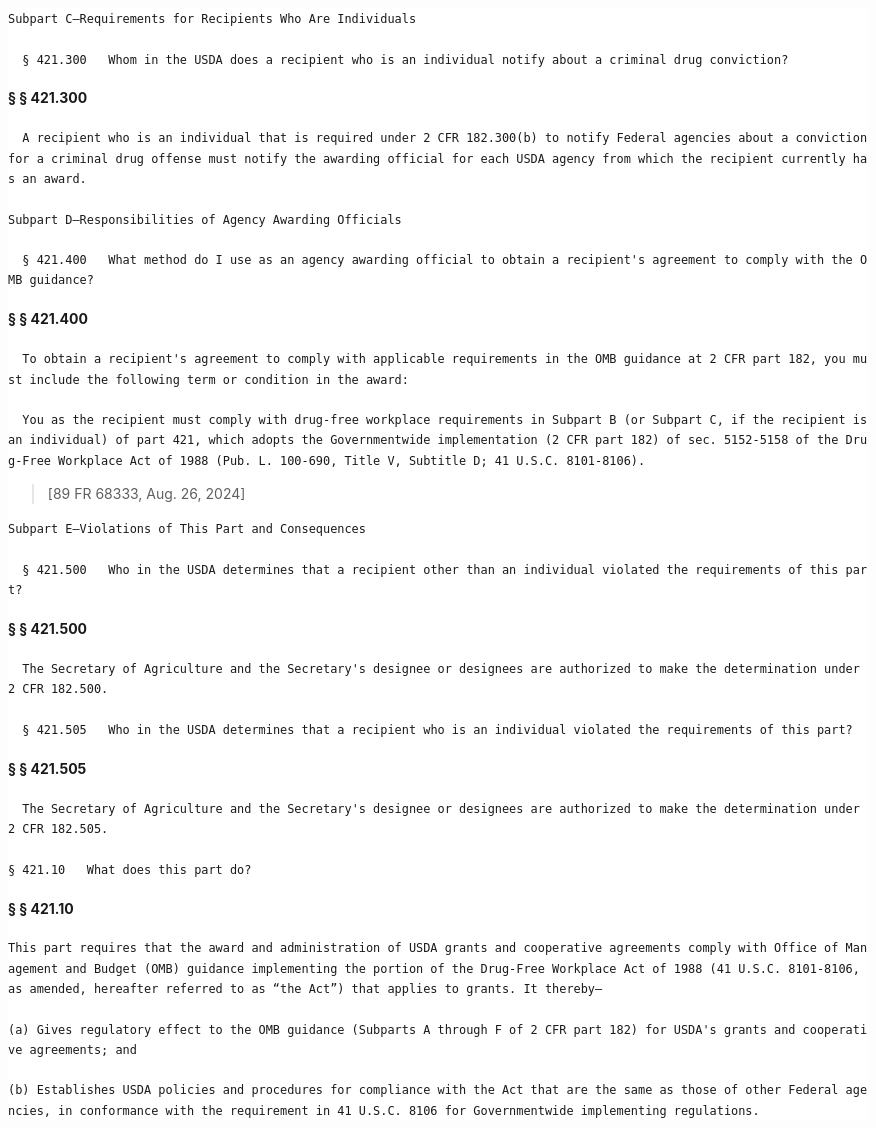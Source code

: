     Subpart C—Requirements for Recipients Who Are Individuals

      § 421.300   Whom in the USDA does a recipient who is an individual notify about a criminal drug conviction?

#### § § 421.300

      A recipient who is an individual that is required under 2 CFR 182.300(b) to notify Federal agencies about a conviction for a criminal drug offense must notify the awarding official for each USDA agency from which the recipient currently has an award.

    Subpart D—Responsibilities of Agency Awarding Officials

      § 421.400   What method do I use as an agency awarding official to obtain a recipient's agreement to comply with the OMB guidance?

#### § § 421.400

      To obtain a recipient's agreement to comply with applicable requirements in the OMB guidance at 2 CFR part 182, you must include the following term or condition in the award:

      You as the recipient must comply with drug-free workplace requirements in Subpart B (or Subpart C, if the recipient is an individual) of part 421, which adopts the Governmentwide implementation (2 CFR part 182) of sec. 5152-5158 of the Drug-Free Workplace Act of 1988 (Pub. L. 100-690, Title V, Subtitle D; 41 U.S.C. 8101-8106).

> [89 FR 68333, Aug. 26, 2024]

    Subpart E—Violations of This Part and Consequences

      § 421.500   Who in the USDA determines that a recipient other than an individual violated the requirements of this part?

#### § § 421.500

      The Secretary of Agriculture and the Secretary's designee or designees are authorized to make the determination under 2 CFR 182.500.

      § 421.505   Who in the USDA determines that a recipient who is an individual violated the requirements of this part?

#### § § 421.505

      The Secretary of Agriculture and the Secretary's designee or designees are authorized to make the determination under 2 CFR 182.505.

    § 421.10   What does this part do?

#### § § 421.10

    This part requires that the award and administration of USDA grants and cooperative agreements comply with Office of Management and Budget (OMB) guidance implementing the portion of the Drug-Free Workplace Act of 1988 (41 U.S.C. 8101-8106, as amended, hereafter referred to as “the Act”) that applies to grants. It thereby—

    (a) Gives regulatory effect to the OMB guidance (Subparts A through F of 2 CFR part 182) for USDA's grants and cooperative agreements; and

    (b) Establishes USDA policies and procedures for compliance with the Act that are the same as those of other Federal agencies, in conformance with the requirement in 41 U.S.C. 8106 for Governmentwide implementing regulations.
